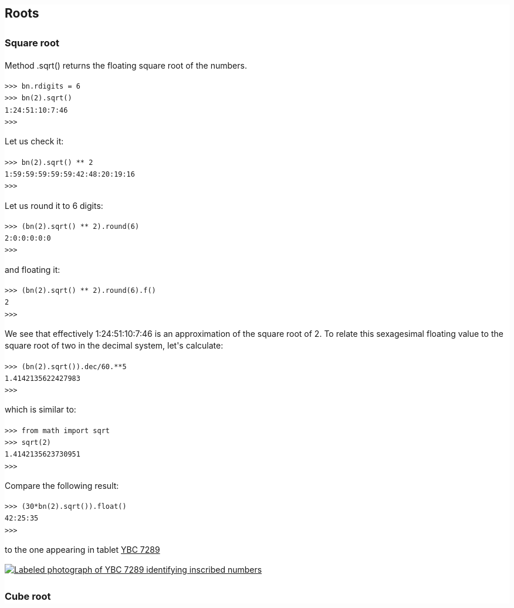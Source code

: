 ## Roots

### Square root

Method .sqrt() returns the floating square root of the numbers.

    >>> bn.rdigits = 6
    >>> bn(2).sqrt()
    1:24:51:10:7:46
    >>> 

Let us check it:

    >>> bn(2).sqrt() ** 2
    1:59:59:59:59:59:42:48:20:19:16
    >>>

Let us round it to 6 digits:

    >>> (bn(2).sqrt() ** 2).round(6)
    2:0:0:0:0:0
    >>>

and floating it:

    >>> (bn(2).sqrt() ** 2).round(6).f()
    2
    >>> 

We see that effectively 1:24:51:10:7:46 is an approximation of the square root of 2. To relate this sexagesimal floating value to the square root of two in the decimal system, let's calculate:

    >>> (bn(2).sqrt()).dec/60.**5
    1.4142135622427983
    >>>

which is similar to:

    >>> from math import sqrt
    >>> sqrt(2)
    1.4142135623730951
    >>>

Compare the following result:

    >>> (30*bn(2).sqrt()).float()
    42:25:35
    >>> 

to the one appearing in tablet [YBC 7289](https://en.wikipedia.org/wiki/YBC_7289)

<a target = "_blank" title="Urcia, A., Yale Peabody Museum of Natural History,  http://peabody.yale.edu, http://hdl.handle.net/10079/8931zqj
derivative work, user:Theodor Langhorne Franklin, CC0, via Wikimedia Commons" href="https://commons.wikimedia.org/wiki/File:YBC-7289-OBV-labeled.jpg"><img width="256" alt="Labeled photograph of YBC 7289 identifying inscribed numbers" src="https://upload.wikimedia.org/wikipedia/commons/thumb/2/2e/YBC-7289-OBV-labeled.jpg/256px-YBC-7289-OBV-labeled.jpg?20190204183004"></a>

### Cube root

